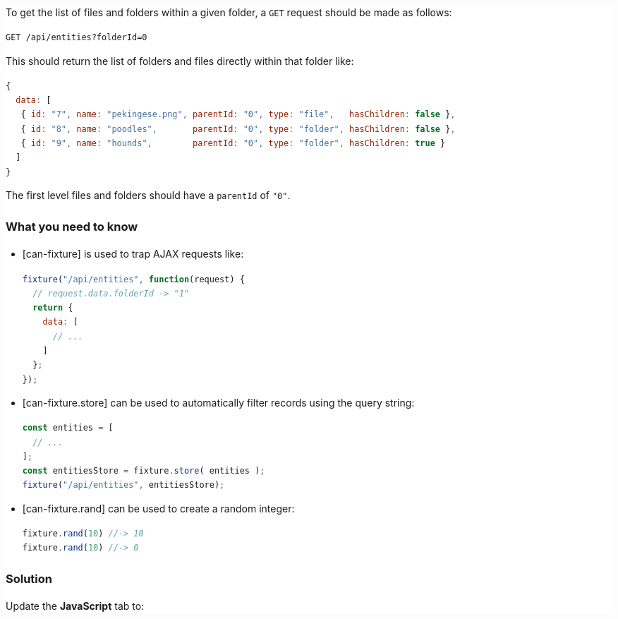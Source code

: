 To get the list of files and folders within a given folder, a `GET` request should be made as follows:

```
GET /api/entities?folderId=0
```

This should return the list of folders and files directly within that folder like:

```js
{
  data: [
   { id: "7", name: "pekingese.png", parentId: "0", type: "file",   hasChildren: false },
   { id: "8", name: "poodles",       parentId: "0", type: "folder", hasChildren: false },
   { id: "9", name: "hounds",        parentId: "0", type: "folder", hasChildren: true }
  ]
}
```

The first level files and folders should have a `parentId` of `"0"`.

### What you need to know

- [can-fixture] is used to trap AJAX requests like:

  ```js
  fixture("/api/entities", function(request) {
    // request.data.folderId -> "1"
    return {
      data: [
        // ...
      ]
    };
  });
  ```

- [can-fixture.store] can be used to automatically filter records using the query string:

  ```js
  const entities = [
    // ...
  ];
  const entitiesStore = fixture.store( entities );
  fixture("/api/entities", entitiesStore);
  ```

- [can-fixture.rand] can be used to create a random integer:
  ```js
  fixture.rand(10) //-> 10
  fixture.rand(10) //-> 0
  ```



### Solution

Update the __JavaScript__ tab to:
